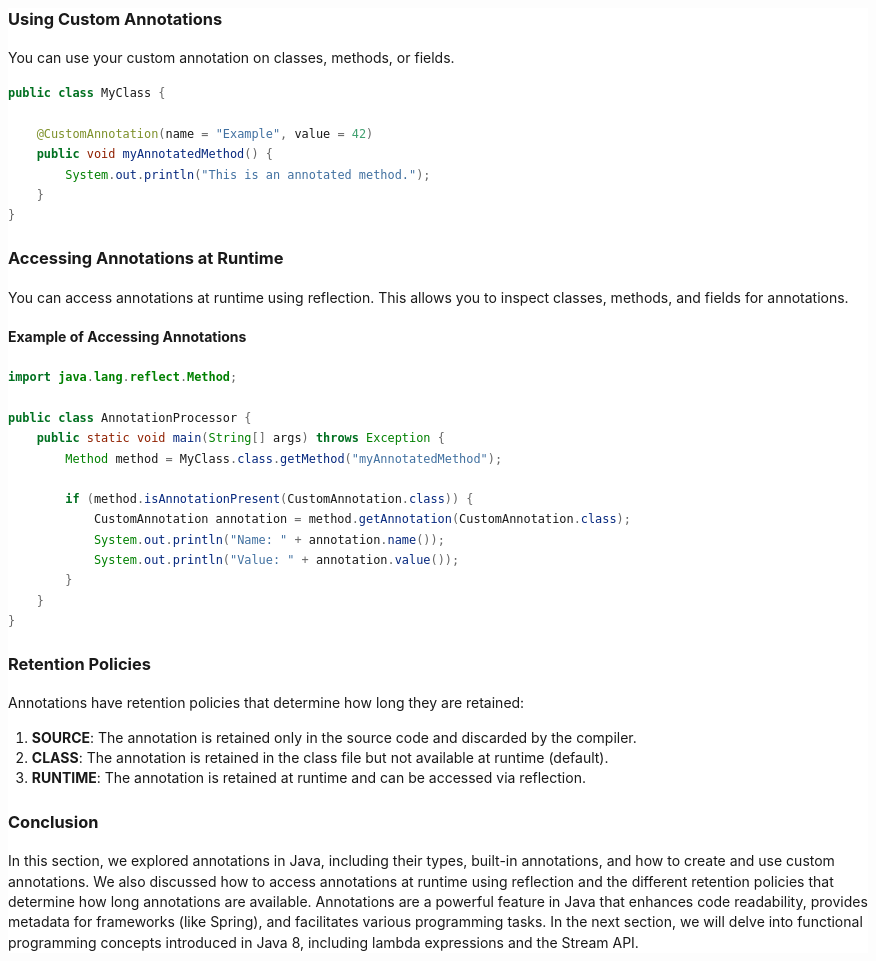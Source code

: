 ### Using Custom Annotations

You can use your custom annotation on classes, methods, or fields.

```java
public class MyClass {

    @CustomAnnotation(name = "Example", value = 42)
    public void myAnnotatedMethod() {
        System.out.println("This is an annotated method.");
    }
}
```

### Accessing Annotations at Runtime

You can access annotations at runtime using reflection. This allows you to inspect classes, methods, and fields for annotations.

#### Example of Accessing Annotations

```java
import java.lang.reflect.Method;

public class AnnotationProcessor {
    public static void main(String[] args) throws Exception {
        Method method = MyClass.class.getMethod("myAnnotatedMethod");

        if (method.isAnnotationPresent(CustomAnnotation.class)) {
            CustomAnnotation annotation = method.getAnnotation(CustomAnnotation.class);
            System.out.println("Name: " + annotation.name());
            System.out.println("Value: " + annotation.value());
        }
    }
}
```

### Retention Policies

Annotations have retention policies that determine how long they are retained:

1. **SOURCE**: The annotation is retained only in the source code and discarded by the compiler.
2. **CLASS**: The annotation is retained in the class file but not available at runtime (default).
3. **RUNTIME**: The annotation is retained at runtime and can be accessed via reflection.

### Conclusion

In this section, we explored annotations in Java, including their types, built-in annotations, and how to create and use custom annotations. We also discussed how to access annotations at runtime using reflection and the different retention policies that determine how long annotations are available. Annotations are a powerful feature in Java that enhances code readability, provides metadata for frameworks (like Spring), and facilitates various programming tasks. In the next section, we will delve into functional programming concepts introduced in Java 8, including lambda expressions and the Stream API.
